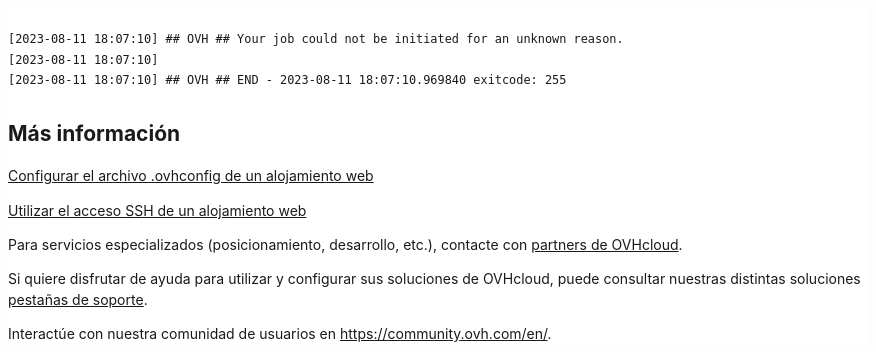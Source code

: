 <pre class="bgwhite"><code>
[2023-08-11 18:07:10] ## OVH ## Your job could not be initiated for an unknown reason.
[2023-08-11 18:07:10]
[2023-08-11 18:07:10] ## OVH ## END - 2023-08-11 18:07:10.969840 exitcode: 255
</code></pre>

## Más información <a name="go-further"></a>

[Configurar el archivo .ovhconfig de un alojamiento web](/pages/web_cloud/web_hosting/configure_your_web_hosting)

[Utilizar el acceso SSH de un alojamiento web](/pages/web_cloud/web_hosting/ssh_on_webhosting)

Para servicios especializados (posicionamiento, desarrollo, etc.), contacte con [partners de OVHcloud](/links/partner).

Si quiere disfrutar de ayuda para utilizar y configurar sus soluciones de OVHcloud, puede consultar nuestras distintas soluciones [pestañas de soporte](/links/support).

Interactúe con nuestra comunidad de usuarios en <https://community.ovh.com/en/>.
